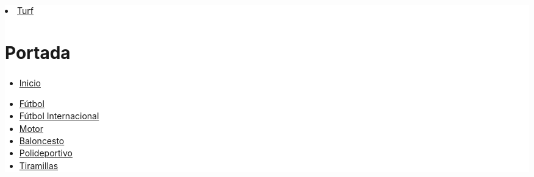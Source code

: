 <li class="tab-list vertical">
<a href="https://www.marca.com/turf.html?intcmp=MENUPROD&s_kw=turf" title="Turf" class="tab-list-header">Turf</a>
</li>
</ul>
</li>
</ul>
</div>
<main role="main" class="main portada js_navContinua portada" data-ue-contenido="" id="js_566a968a268e3ece348b4585"><div class="skin-ad"></div><aside class="content-ad"><div class="ad-item-f"><div id='div-gpt-ad-portada_f_566a968a268e3ece348b4585' class="ad-item"><script type='text/javascript'>googletag.cmd.push(function(){googletag.display('div-gpt-ad-portada_f_566a968a268e3ece348b4585');});</script></div></div></aside><div class="tab-title hidden-content visible"><div class="container-header"><i class="iconsvg iconsvg-logo-marca-min-b"></i><h1 class="tab-title-text js_seccionPortadilla">Portada</h1><ul itemscope="" itemtype="http://schema.org/BreadcrumbList" class="tab-breadcrumb js-containerbreadcrumb"><li itemprop="itemListElement" itemscope="" itemtype="http://schema.org/ListItem" class="home" id="bread-0"><a itemscope="" itemtype="http://schema.org/Thing" itemprop="item" title="MARCA.com" href="https://www.marca.com?intcmp=MENUMIGA&s_kw=home"><span itemprop="name">Inicio</span></a><span class="arrow"></span><meta itemprop="position" content="1"/></li></ul><ul class="tab-breadcrumb tab-breadcrumb-list js-breadcrumb-submenu"><li><a data-section="Fútbol" href="https://www.marca.com/futbol.html?intcmp=MENUMIGA&s_kw=futbol" title="Fútbol">Fútbol</a></li><li><a data-section="Fútbol Internacional" href="https://www.marca.com/futbol/futbol-internacional.html?intcmp=MENUMIGA&s_kw=futbol-internacional" title="Fútbol Internacional">Fútbol Internacional</a></li><li><a data-section="Motor" href="https://www.marca.com/motor.html?intcmp=MENUMIGA&s_kw=motor" title="Motor">Motor</a></li><li><a data-section="Baloncesto" href="https://www.marca.com/baloncesto.html?intcmp=MENUMIGA&s_kw=baloncesto" title="Baloncesto">Baloncesto</a></li><li><a data-section="Polideportivo" href="https://www.marca.com/polideportivo.html?intcmp=MENUMIGA&s_kw=polideportivo" title="Polideportivo">Polideportivo</a></li><li><a data-section="Tiramillas" href="https://www.marca.com/tiramillas.html?intcmp=MENUMIGA&s_kw=tiramillas" title="Tiramillas">Tiramillas</a></li></ul></div></div><div class="container"><aside class="content-ad"><div class="ad-item-si js-sky  autocover "><div id='div-gpt-ad-portada_si_566a968a268e3ece348b4585' class="ad-item"><script type='text/javascript'>googletag.cmd.push(function(){googletag.display('div-gpt-ad-portada_si_566a968a268e3ece348b4585');});</script></div></div></aside><aside class="content-ad"><div class="ad-item-sd js-sky  autocover "><div id='div-gpt-ad-portada_sd_566a968a268e3ece348b4585' class="ad-item"><script type='text/javascript'>googletag.cmd.push(function(){googletag.display('div-gpt-ad-portada_sd_566a968a268e3ece348b4585');});</script></div></div></aside></div><aside class="content-ad"><div class="ad-item-990"><div id='div-gpt-ad-portada_m_566a968a268e3ece348b4585' class="ad-item"><script type='text/javascript'>googletag.cmd.push(function(){googletag.display('div-gpt-ad-portada_m_566a968a268e3ece348b4585');});</script></div></div></aside><script>if(typeof optimizelyActive!=='undefined'){window.optimizely=window.optimizely||[];window.optimizely.push(["activate",optimizelyActive]);}</script><script>
    var ueDataPage = {
        rootSection: "portada",
        classContNav: "portada",
        sectionPrettyName : "Portada",
        portal: "marca",
        ct: "p",
        model: "portada",
        contentId: '566a968a268e3ece348b4585',
        breadcrumb: '<ul itemscope="" itemtype="http://schema.org/BreadcrumbList" class="tab-breadcrumb js-containerbreadcrumb"><li itemprop="itemListElement" itemscope="" itemtype="http://schema.org/ListItem" class="home" id="bread-0"><a itemscope="" itemtype="http://schema.org/Thing" itemprop="item" title="MARCA.com" href="https://www.marca.com?intcmp=MENUMIGA&s_kw=home"><span itemprop="name">Inicio</span></a><span class="arrow"></span><meta itemprop="position" content="1" /></li></ul>',
        children: '<ul class="tab-breadcrumb tab-breadcrumb-list js-breadcrumb-submenu"><li><a data-section="Fútbol" href="https://www.marca.com/futbol.html?intcmp=MENUMIGA&s_kw=futbol" title="Fútbol">Fútbol</a></li><li><a data-section="Fútbol Internacional" href="https://www.marca.com/futbol/futbol-internacional.html?intcmp=MENUMIGA&s_kw=futbol-internacional" title="Fútbol Internacional">Fútbol Internacional</a></li><li><a data-section="Motor" href="https://www.marca.com/motor.html?intcmp=MENUMIGA&s_kw=motor" title="Motor">Motor</a></li><li><a data-section="Baloncesto" href="https://www.marca.com/baloncesto.html?intcmp=MENUMIGA&s_kw=baloncesto" title="Baloncesto">Baloncesto</a></li><li><a data-section="Polideportivo" href="https://www.marca.com/polideportivo.html?intcmp=MENUMIGA&s_kw=polideportivo" title="Polideportivo">Polideportivo</a></li><li><a data-section="Tiramillas" href="https://www.marca.com/tiramillas.html?intcmp=MENUMIGA&s_kw=tiramillas" title="Tiramillas">Tiramillas</a></li></ul>'
